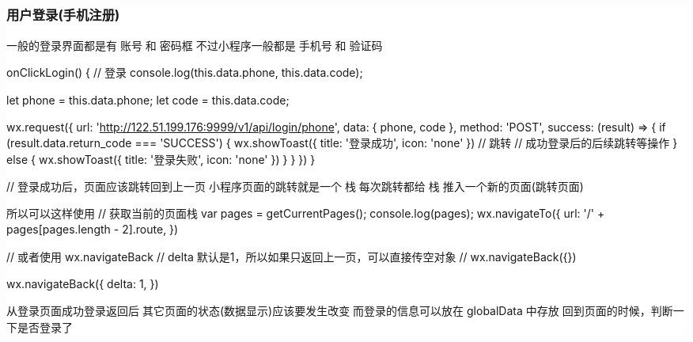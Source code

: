 ### 用户登录(手机注册)

一般的登录界面都是有 账号 和 密码框
不过小程序一般都是 手机号 和 验证码


onClickLogin() {
  // 登录
  console.log(this.data.phone, this.data.code);

  let phone = this.data.phone;
  let code = this.data.code;

  wx.request({
    url: 'http://122.51.199.176:9999/v1/api/login/phone',
    data: {
      phone, code
    },
    method: 'POST',
    success: (result) => {
      if (result.data.return_code === 'SUCCESS') {
        wx.showToast({ title: '登录成功', icon: 'none' })
        // 跳转
        // 成功登录后的后续跳转等操作
      } else {
        wx.showToast({ title: '登录失败', icon: 'none' })
      }
    }
  })
}


// 登录成功后，页面应该跳转回到上一页
小程序页面的跳转就是一个 栈
每次跳转都给 栈 推入一个新的页面(跳转页面)

所以可以这样使用
// 获取当前的页面栈
var pages = getCurrentPages();
console.log(pages);
wx.navigateTo({
  url: '/' + pages[pages.length - 2].route,
})

// 或者使用 wx.navigateBack
// delta 默认是1，所以如果只返回上一页，可以直接传空对象
// wx.navigateBack({})

wx.navigateBack({
  delta: 1,
})


从登录页面成功登录返回后
其它页面的状态(数据显示)应该要发生改变
而登录的信息可以放在 globalData 中存放
回到页面的时候，判断一下是否登录了
